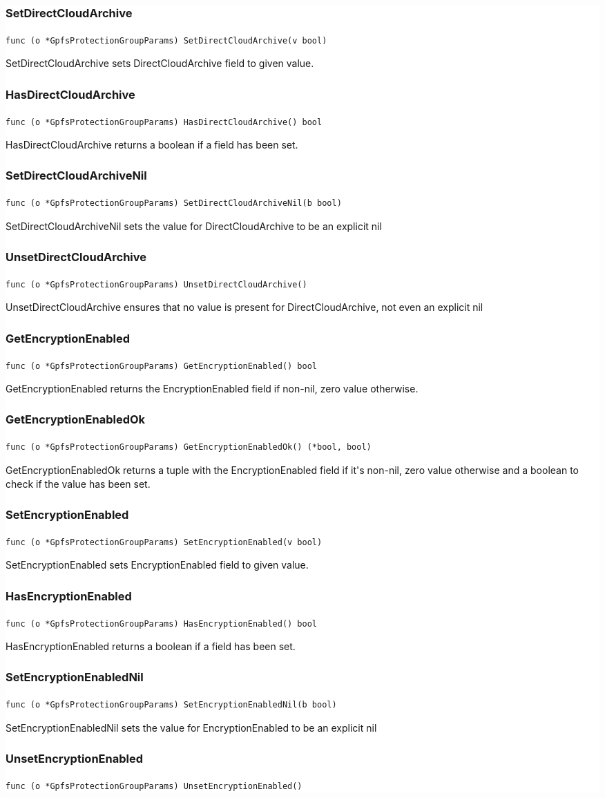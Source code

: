 ### SetDirectCloudArchive

`func (o *GpfsProtectionGroupParams) SetDirectCloudArchive(v bool)`

SetDirectCloudArchive sets DirectCloudArchive field to given value.

### HasDirectCloudArchive

`func (o *GpfsProtectionGroupParams) HasDirectCloudArchive() bool`

HasDirectCloudArchive returns a boolean if a field has been set.

### SetDirectCloudArchiveNil

`func (o *GpfsProtectionGroupParams) SetDirectCloudArchiveNil(b bool)`

 SetDirectCloudArchiveNil sets the value for DirectCloudArchive to be an explicit nil

### UnsetDirectCloudArchive
`func (o *GpfsProtectionGroupParams) UnsetDirectCloudArchive()`

UnsetDirectCloudArchive ensures that no value is present for DirectCloudArchive, not even an explicit nil
### GetEncryptionEnabled

`func (o *GpfsProtectionGroupParams) GetEncryptionEnabled() bool`

GetEncryptionEnabled returns the EncryptionEnabled field if non-nil, zero value otherwise.

### GetEncryptionEnabledOk

`func (o *GpfsProtectionGroupParams) GetEncryptionEnabledOk() (*bool, bool)`

GetEncryptionEnabledOk returns a tuple with the EncryptionEnabled field if it's non-nil, zero value otherwise
and a boolean to check if the value has been set.

### SetEncryptionEnabled

`func (o *GpfsProtectionGroupParams) SetEncryptionEnabled(v bool)`

SetEncryptionEnabled sets EncryptionEnabled field to given value.

### HasEncryptionEnabled

`func (o *GpfsProtectionGroupParams) HasEncryptionEnabled() bool`

HasEncryptionEnabled returns a boolean if a field has been set.

### SetEncryptionEnabledNil

`func (o *GpfsProtectionGroupParams) SetEncryptionEnabledNil(b bool)`

 SetEncryptionEnabledNil sets the value for EncryptionEnabled to be an explicit nil

### UnsetEncryptionEnabled
`func (o *GpfsProtectionGroupParams) UnsetEncryptionEnabled()`
